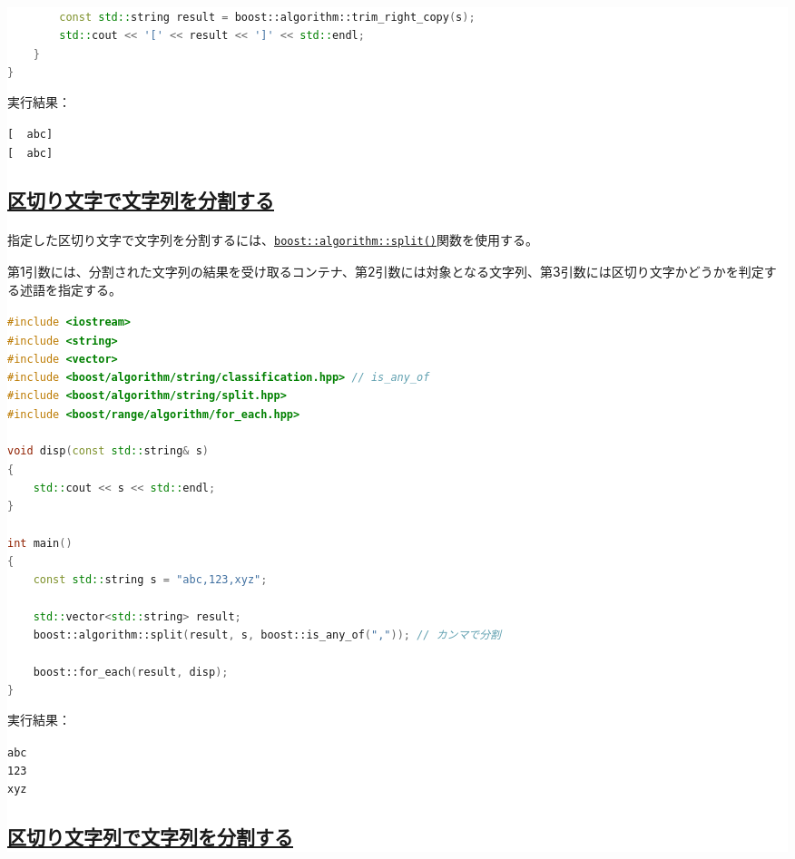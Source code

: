 ```cpp example
        const std::string result = boost::algorithm::trim_right_copy(s);
        std::cout << '[' << result << ']' << std::endl;
    }
}
```

実行結果：
```
[  abc]
[  abc]
```


## <a id="split" href="#split">区切り文字で文字列を分割する</a>
指定した区切り文字で文字列を分割するには、[`boost::algorithm::split()`](http://www.boost.org/doc/libs/1_53_0/doc/html/boost/algorithm/split_idp83847184.html)関数を使用する。

第1引数には、分割された文字列の結果を受け取るコンテナ、第2引数には対象となる文字列、第3引数には区切り文字かどうかを判定する述語を指定する。

```cpp example
#include <iostream>
#include <string>
#include <vector>
#include <boost/algorithm/string/classification.hpp> // is_any_of
#include <boost/algorithm/string/split.hpp>
#include <boost/range/algorithm/for_each.hpp>

void disp(const std::string& s)
{
    std::cout << s << std::endl;
}

int main()
{
    const std::string s = "abc,123,xyz";

    std::vector<std::string> result;
    boost::algorithm::split(result, s, boost::is_any_of(",")); // カンマで分割

    boost::for_each(result, disp);
}
```

実行結果：
```
abc
123
xyz
```

## <a id="iter_split" href="#iter_split">区切り文字列で文字列を分割する</a>
